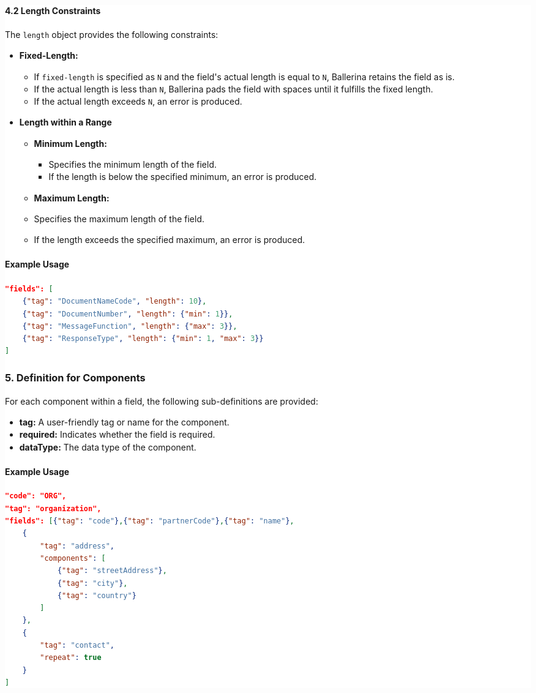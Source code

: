 #### 4.2 Length Constraints

The `length` object provides the following constraints:

- **Fixed-Length:**
  - If `fixed-length` is specified as `N` and the field's actual length is equal to `N`, Ballerina retains the field as is.
  - If the actual length is less than `N`, Ballerina pads the field with spaces until it fulfills the fixed length.
  - If the actual length exceeds `N`, an error is produced.

- **Length within a Range**
  - **Minimum Length:**
    - Specifies the minimum length of the field.
    - If the length is below the specified minimum, an error is produced.

  - **Maximum Length:**
  - Specifies the maximum length of the field.
  - If the length exceeds the specified maximum, an error is produced.

#### Example Usage

```json
"fields": [
    {"tag": "DocumentNameCode", "length": 10},
    {"tag": "DocumentNumber", "length": {"min": 1}},
    {"tag": "MessageFunction", "length": {"max": 3}},
    {"tag": "ResponseType", "length": {"min": 1, "max": 3}}
]
```

### 5. Definition for Components
For each component within a field, the following sub-definitions are provided:
   - **tag:** A user-friendly tag or name for the component.
   - **required:** Indicates whether the field is required.
   - **dataType:** The data type of the component.

#### Example Usage

```json
"code": "ORG",
"tag": "organization",
"fields": [{"tag": "code"},{"tag": "partnerCode"},{"tag": "name"},
    {
        "tag": "address",
        "components": [
            {"tag": "streetAddress"},
            {"tag": "city"},
            {"tag": "country"}
        ]
    },
    {
        "tag": "contact",
        "repeat": true
    }
]
```
